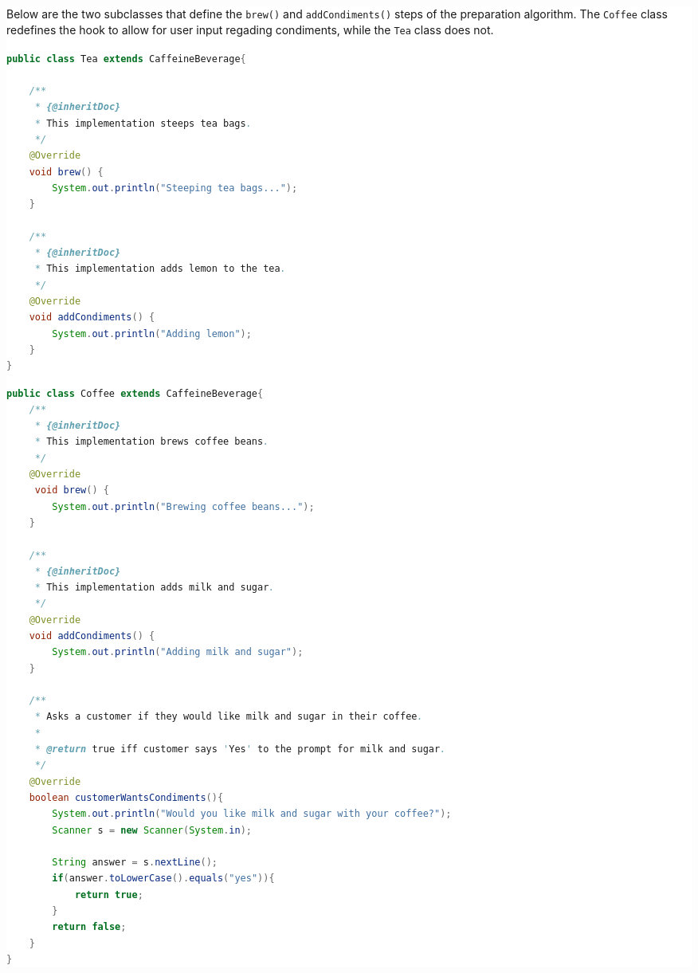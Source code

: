 Below are the two subclasses that define the `brew()` and `addCondiments()` steps of the preparation algorithm.  The `Coffee` class redefines the hook to allow for user input regading condiments, while the `Tea` class does not.

```java
public class Tea extends CaffeineBeverage{

    /**
     * {@inheritDoc}
     * This implementation steeps tea bags.
     */
    @Override
    void brew() {
        System.out.println("Steeping tea bags...");
    }

    /**
     * {@inheritDoc}
     * This implementation adds lemon to the tea.
     */
    @Override
    void addCondiments() {
        System.out.println("Adding lemon");
    }
}
```

```java
public class Coffee extends CaffeineBeverage{
    /**
     * {@inheritDoc}
     * This implementation brews coffee beans.
     */
    @Override
     void brew() {
        System.out.println("Brewing coffee beans...");
    }

    /**
     * {@inheritDoc}
     * This implementation adds milk and sugar.
     */
    @Override
    void addCondiments() {
        System.out.println("Adding milk and sugar");
    }

    /**
     * Asks a customer if they would like milk and sugar in their coffee.
     *
     * @return true iff customer says 'Yes' to the prompt for milk and sugar.
     */
    @Override
    boolean customerWantsCondiments(){
        System.out.println("Would you like milk and sugar with your coffee?");
        Scanner s = new Scanner(System.in);

        String answer = s.nextLine();
        if(answer.toLowerCase().equals("yes")){
            return true;
        }
        return false;
    }
}
```
